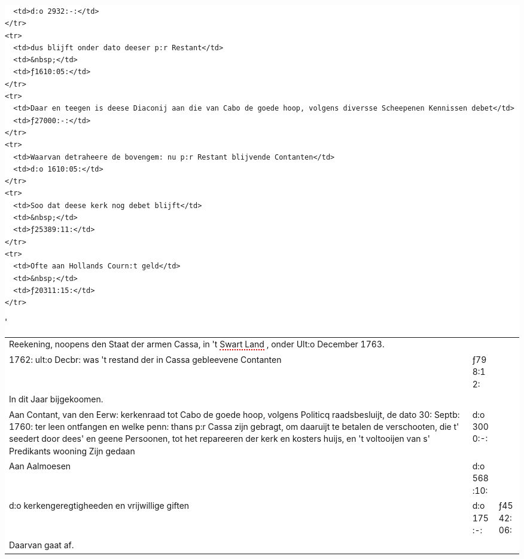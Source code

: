       <td>d:o 2932:-:</td>
    </tr>
    <tr>
      <td>dus blijft onder dato deeser p:r Restant</td>
      <td>&nbsp;</td>
      <td>ƒ1610:05:</td>
    </tr>
    <tr>
      <td>Daar en teegen is deese Diaconij aan die van Cabo de goede hoop, volgens diversse Scheepenen Kennissen debet</td>
      <td>ƒ27000:-:</td>
    </tr>
    <tr>
      <td>Waarvan detraheere de bovengem: nu p:r Restant blijvende Contanten</td>
      <td>d:o 1610:05:</td>
    </tr>
    <tr>
      <td>Soo dat deese kerk nog debet blijft</td>
      <td>&nbsp;</td>
      <td>ƒ25389:11:</td>
    </tr>
    <tr>
      <td>Ofte aan Hollands Courn:t geld</td>
      <td>&nbsp;</td>
      <td>ƒ20311:15:</td>
    </tr>
  </tbody>
</table>
'

<table>
  <tbody>
    <tr>
      <td>Reekening, noopens den Staat der armen Cassa, in 't <span style="border-bottom: 2px dotted #FF0000;">Swart Land</span> , onder Ult:o December 1763.</td>
    </tr>
    <tr>
      <td>1762: ult:o Decbr: was 't restand der in Cassa gebleevene Contanten</td>
      <td>ƒ798:12:</td>
    </tr>
    <tr>
      <td>In dit Jaar bijgekoomen.</td>
    </tr>
    <tr>
      <td>Aan Contant, van den Eerw: kerkenraad tot Cabo de goede hoop, volgens Politicq raadsbesluijt, de dato 30: Septb: 1760: ter leen ontfangen en welke penn: thans p:r Cassa zijn gebragt, om daaruijt te betalen de verschooten, die t' seedert door dees' en geene Persoonen, tot het repareeren der kerk en kosters huijs, en 't voltooijen van s' Predikants wooning Zijn gedaan</td>
      <td>d:o 3000:-:</td>
    </tr>
    <tr>
      <td>Aan Aalmoesen</td>
      <td>d:o 568:10:</td>
    </tr>
    <tr>
      <td>d:o kerkengeregtigheeden en vrijwillige giften</td>
      <td>d:o 175:-:</td>
      <td>ƒ4542:06:</td>
    </tr>
    <tr>
      <td>Daarvan gaat af.</td>
    </tr>
    <tr>